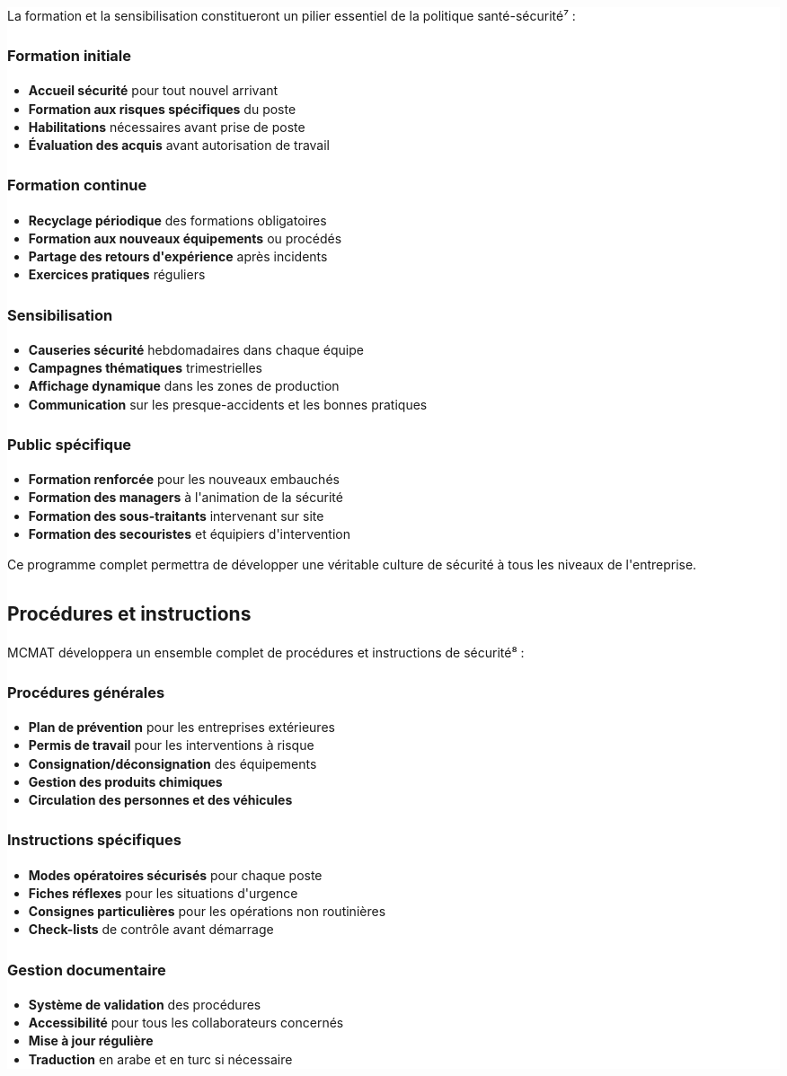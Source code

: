 La formation et la sensibilisation constitueront un pilier essentiel de la politique santé-sécurité⁷ :

### Formation initiale
- **Accueil sécurité** pour tout nouvel arrivant
- **Formation aux risques spécifiques** du poste
- **Habilitations** nécessaires avant prise de poste
- **Évaluation des acquis** avant autorisation de travail

### Formation continue
- **Recyclage périodique** des formations obligatoires
- **Formation aux nouveaux équipements** ou procédés
- **Partage des retours d'expérience** après incidents
- **Exercices pratiques** réguliers

### Sensibilisation
- **Causeries sécurité** hebdomadaires dans chaque équipe
- **Campagnes thématiques** trimestrielles
- **Affichage dynamique** dans les zones de production
- **Communication** sur les presque-accidents et les bonnes pratiques

### Public spécifique
- **Formation renforcée** pour les nouveaux embauchés
- **Formation des managers** à l'animation de la sécurité
- **Formation des sous-traitants** intervenant sur site
- **Formation des secouristes** et équipiers d'intervention

Ce programme complet permettra de développer une véritable culture de sécurité à tous les niveaux de l'entreprise.

## Procédures et instructions

MCMAT développera un ensemble complet de procédures et instructions de sécurité⁸ :

### Procédures générales
- **Plan de prévention** pour les entreprises extérieures
- **Permis de travail** pour les interventions à risque
- **Consignation/déconsignation** des équipements
- **Gestion des produits chimiques**
- **Circulation des personnes et des véhicules**

### Instructions spécifiques
- **Modes opératoires sécurisés** pour chaque poste
- **Fiches réflexes** pour les situations d'urgence
- **Consignes particulières** pour les opérations non routinières
- **Check-lists** de contrôle avant démarrage

### Gestion documentaire
- **Système de validation** des procédures
- **Accessibilité** pour tous les collaborateurs concernés
- **Mise à jour régulière**
- **Traduction** en arabe et en turc si nécessaire
